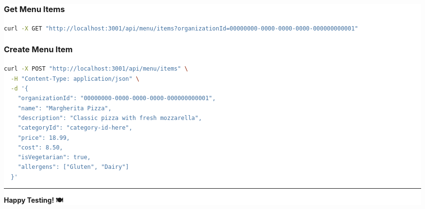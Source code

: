 ### Get Menu Items
```bash
curl -X GET "http://localhost:3001/api/menu/items?organizationId=00000000-0000-0000-0000-000000000001"
```

### Create Menu Item
```bash
curl -X POST "http://localhost:3001/api/menu/items" \
  -H "Content-Type: application/json" \
  -d '{
    "organizationId": "00000000-0000-0000-0000-000000000001",
    "name": "Margherita Pizza",
    "description": "Classic pizza with fresh mozzarella",
    "categoryId": "category-id-here",
    "price": 18.99,
    "cost": 8.50,
    "isVegetarian": true,
    "allergens": ["Gluten", "Dairy"]
  }'
```

---

**Happy Testing! 🍽️**